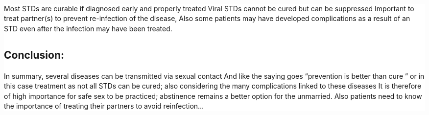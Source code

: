 Most STDs are curable if diagnosed early and properly treated Viral STDs cannot be cured but can be suppressed
Important to treat partner(s) to prevent re-infection of the
disease,
Also some patients may have developed complications as a
result of an STD even after the infection may have been treated.

## Conclusion:

In summary, several diseases can be transmitted via sexual contact And like the saying goes “prevention is better than cure ” or in this case treatment as not all STDs can be cured; also considering the many complications linked to these diseases It is therefore of high importance for safe sex to be practiced;
abstinence remains a better option for the unmarried.
Also patients need to know the importance of treating their partners to avoid reinfection…
